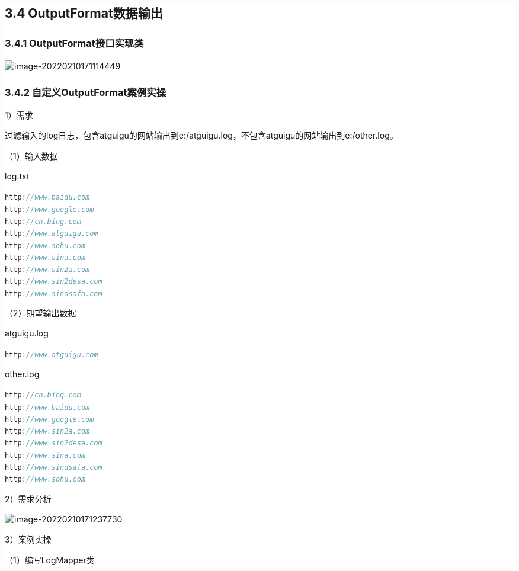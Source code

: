 ## 3.4 OutputFormat数据输出

### 3.4.1 OutputFormat接口实现类

![image-20220210171114449](Hadoop之MapReduce/image-20220210171114449.png)

### 3.4.2 自定义OutputFormat案例实操

1）需求

​	过滤输入的log日志，包含atguigu的网站输出到e:/atguigu.log，不包含atguigu的网站输出到e:/other.log。

（1）输入数据

log.txt

```java
http://www.baidu.com
http://www.google.com
http://cn.bing.com
http://www.atguigu.com
http://www.sohu.com
http://www.sina.com
http://www.sin2a.com
http://www.sin2desa.com
http://www.sindsafa.com
```

（2）期望输出数据

atguigu.log

```java
http://www.atguigu.com
```

other.log

```java
http://cn.bing.com
http://www.baidu.com
http://www.google.com
http://www.sin2a.com
http://www.sin2desa.com
http://www.sina.com
http://www.sindsafa.com
http://www.sohu.com
```

2）需求分析

![image-20220210171237730](Hadoop之MapReduce/image-20220210171237730.png)

3）案例实操

（1）编写LogMapper类
